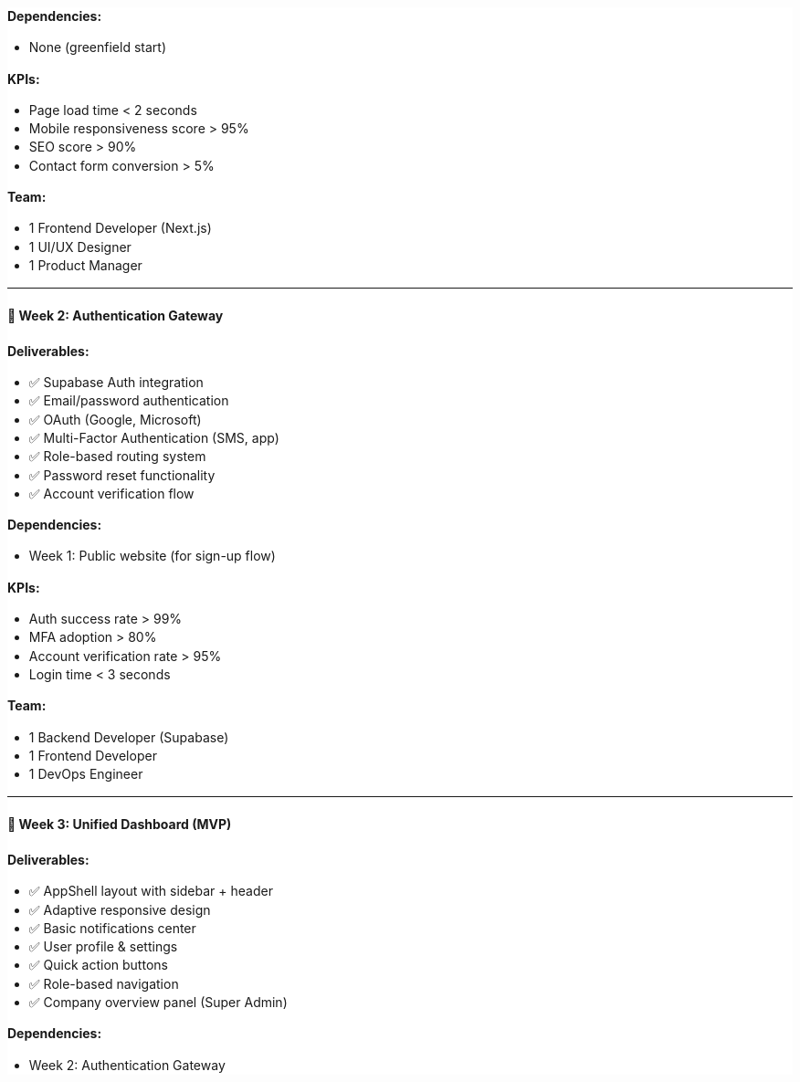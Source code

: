 **Dependencies:**
- None (greenfield start)

**KPIs:**
- Page load time < 2 seconds
- Mobile responsiveness score > 95%
- SEO score > 90%
- Contact form conversion > 5%

**Team:**
- 1 Frontend Developer (Next.js)
- 1 UI/UX Designer
- 1 Product Manager

---

#### **📅 Week 2: Authentication Gateway**
**Deliverables:**
- ✅ Supabase Auth integration
- ✅ Email/password authentication
- ✅ OAuth (Google, Microsoft)
- ✅ Multi-Factor Authentication (SMS, app)
- ✅ Role-based routing system
- ✅ Password reset functionality
- ✅ Account verification flow

**Dependencies:**
- Week 1: Public website (for sign-up flow)

**KPIs:**
- Auth success rate > 99%
- MFA adoption > 80%
- Account verification rate > 95%
- Login time < 3 seconds

**Team:**
- 1 Backend Developer (Supabase)
- 1 Frontend Developer
- 1 DevOps Engineer

---

#### **📅 Week 3: Unified Dashboard (MVP)**
**Deliverables:**
- ✅ AppShell layout with sidebar + header
- ✅ Adaptive responsive design
- ✅ Basic notifications center
- ✅ User profile & settings
- ✅ Quick action buttons
- ✅ Role-based navigation
- ✅ Company overview panel (Super Admin)

**Dependencies:**
- Week 2: Authentication Gateway
